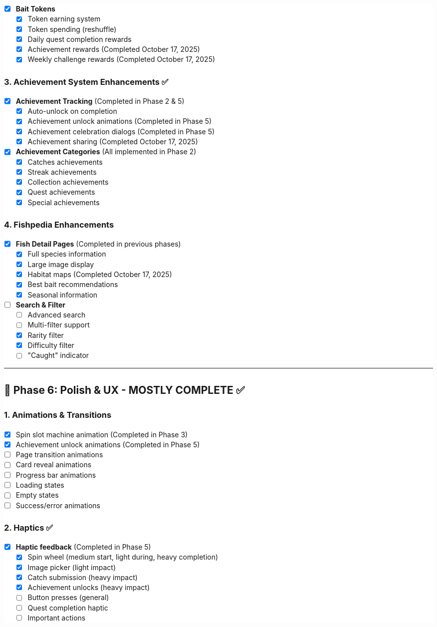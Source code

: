 - [x] **Bait Tokens**
  - [x] Token earning system
  - [x] Token spending (reshuffle)
  - [x] Daily quest completion rewards
  - [x] Achievement rewards (Completed October 17, 2025)
  - [x] Weekly challenge rewards (Completed October 17, 2025)

### 3. Achievement System Enhancements ✅
- [x] **Achievement Tracking** (Completed in Phase 2 & 5)
  - [x] Auto-unlock on completion
  - [x] Achievement unlock animations (Completed in Phase 5)
  - [x] Achievement celebration dialogs (Completed in Phase 5)
  - [x] Achievement sharing (Completed October 17, 2025)
  
- [x] **Achievement Categories** (All implemented in Phase 2)
  - [x] Catches achievements
  - [x] Streak achievements
  - [x] Collection achievements
  - [x] Quest achievements
  - [x] Special achievements

### 4. Fishpedia Enhancements
- [x] **Fish Detail Pages** (Completed in previous phases)
  - [x] Full species information
  - [x] Large image display
  - [x] Habitat maps (Completed October 17, 2025)
  - [x] Best bait recommendations
  - [x] Seasonal information
  
- [ ] **Search & Filter**
  - [ ] Advanced search
  - [ ] Multi-filter support
  - [x] Rarity filter
  - [x] Difficulty filter
  - [ ] "Caught" indicator

---

## 🎨 Phase 6: Polish & UX - MOSTLY COMPLETE ✅

### 1. Animations & Transitions
- [x] Spin slot machine animation (Completed in Phase 3)
- [x] Achievement unlock animations (Completed in Phase 5)
- [ ] Page transition animations
- [ ] Card reveal animations
- [ ] Progress bar animations
- [ ] Loading states
- [ ] Empty states
- [ ] Success/error animations

### 2. Haptics ✅
- [x] **Haptic feedback** (Completed in Phase 5)
  - [x] Spin wheel (medium start, light during, heavy completion)
  - [x] Image picker (light impact)
  - [x] Catch submission (heavy impact)
  - [x] Achievement unlocks (heavy impact)
  - [ ] Button presses (general)
  - [ ] Quest completion haptic
  - [ ] Important actions

